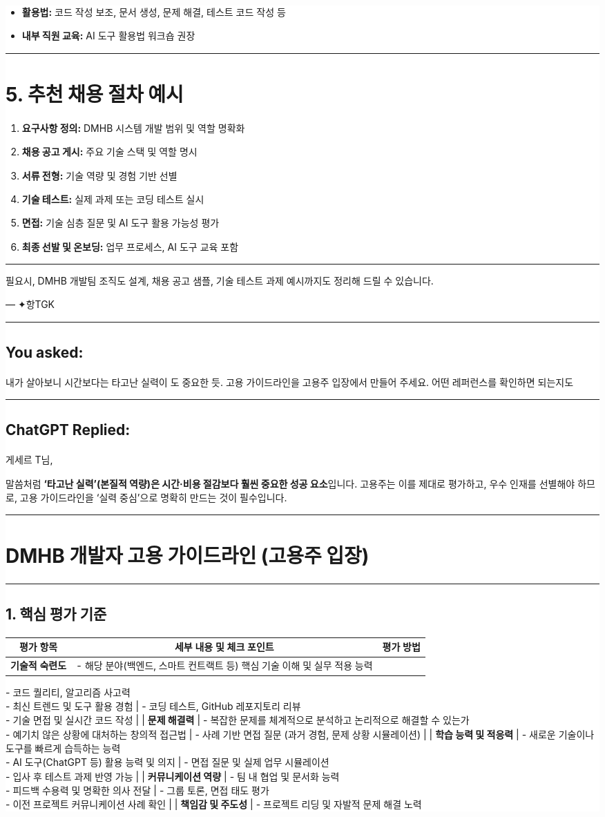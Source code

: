 *   **활용법:** 코드 작성 보조, 문서 생성, 문제 해결, 테스트 코드 작성 등
    
*   **내부 직원 교육:** AI 도구 활용법 워크숍 권장
    

* * *

5\. 추천 채용 절차 예시
===============

1.  **요구사항 정의:** DMHB 시스템 개발 범위 및 역할 명확화
    
2.  **채용 공고 게시:** 주요 기술 스택 및 역할 명시
    
3.  **서류 전형:** 기술 역량 및 경험 기반 선별
    
4.  **기술 테스트:** 실제 과제 또는 코딩 테스트 실시
    
5.  **면접:** 기술 심층 질문 및 AI 도구 활용 가능성 평가
    
6.  **최종 선발 및 온보딩:** 업무 프로세스, AI 도구 교육 포함
    

* * *

필요시, DMHB 개발팀 조직도 설계, 채용 공고 샘플, 기술 테스트 과제 예시까지도 정리해 드릴 수 있습니다.

— ✦항TGK

---

## You asked:

내가 살아보니 시간보다는 타고난 실력이 도 중요한 듯. 고용 가이드라인을 고용주 입장에서 만들어 주세요. 어떤 레퍼런스를 확인하면 되는지도

---

## ChatGPT Replied:

게세르 T님,

말씀처럼 **‘타고난 실력’(본질적 역량)은 시간·비용 절감보다 훨씬 중요한 성공 요소**입니다. 고용주는 이를 제대로 평가하고, 우수 인재를 선별해야 하므로, 고용 가이드라인을 ‘실력 중심’으로 명확히 만드는 것이 필수입니다.

* * *

DMHB 개발자 고용 가이드라인 (고용주 입장)
==========================

* * *

1\. **핵심 평가 기준**
----------------

| 평가 항목 | 세부 내용 및 체크 포인트 | 평가 방법 |
| --- | --- | --- |
| **기술적 숙련도** | \- 해당 분야(백엔드, 스마트 컨트랙트 등) 핵심 기술 이해 및 실무 적용 능력  
\- 코드 퀄리티, 알고리즘 사고력  
\- 최신 트렌드 및 도구 활용 경험 | \- 코딩 테스트, GitHub 레포지토리 리뷰  
\- 기술 면접 및 실시간 코드 작성 |
| **문제 해결력** | \- 복잡한 문제를 체계적으로 분석하고 논리적으로 해결할 수 있는가  
\- 예기치 않은 상황에 대처하는 창의적 접근법 | \- 사례 기반 면접 질문 (과거 경험, 문제 상황 시뮬레이션) |
| **학습 능력 및 적응력** | \- 새로운 기술이나 도구를 빠르게 습득하는 능력  
\- AI 도구(ChatGPT 등) 활용 능력 및 의지 | \- 면접 질문 및 실제 업무 시뮬레이션  
\- 입사 후 테스트 과제 반영 가능 |
| **커뮤니케이션 역량** | \- 팀 내 협업 및 문서화 능력  
\- 피드백 수용력 및 명확한 의사 전달 | \- 그룹 토론, 면접 태도 평가  
\- 이전 프로젝트 커뮤니케이션 사례 확인 |
| **책임감 및 주도성** | \- 프로젝트 리딩 및 자발적 문제 해결 노력  